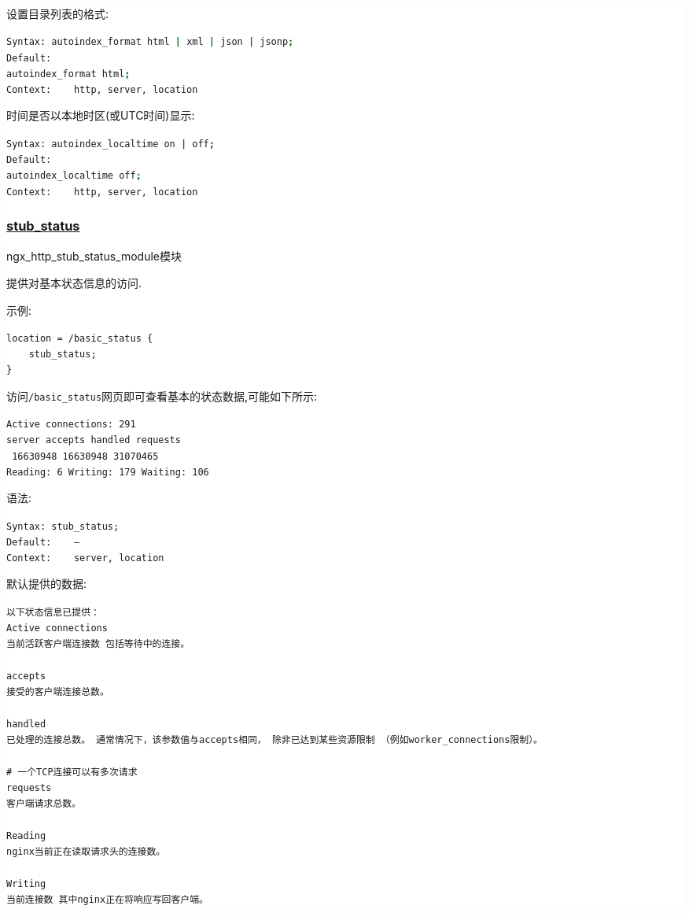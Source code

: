 设置目录列表的格式:

```bash
Syntax:	autoindex_format html | xml | json | jsonp;
Default:	
autoindex_format html;
Context:	http, server, location
```

时间是否以本地时区(或UTC时间)显示:

```bash
Syntax:	autoindex_localtime on | off;
Default:	
autoindex_localtime off;
Context:	http, server, location
```

### [stub_status](https://nginx.org/en/docs/http/ngx_http_stub_status_module.html)

ngx_http_stub_status_module模块

提供对基本状态信息的访问.

示例:

```
location = /basic_status {
    stub_status;
}
```

访问`/basic_status`网页即可查看基本的状态数据,可能如下所示:
```
Active connections: 291
server accepts handled requests
 16630948 16630948 31070465
Reading: 6 Writing: 179 Waiting: 106
```

语法:

```
Syntax:	stub_status;
Default:	—
Context:	server, location
```

默认提供的数据:

```
以下状态信息已提供：
Active connections
当前活跃客户端连接数 包括等待中的连接。

accepts
接受的客户端连接总数。

handled
已处理的连接总数。 通常情况下，该参数值与accepts相同， 除非已达到某些资源限制 （例如worker_connections限制）。

# 一个TCP连接可以有多次请求
requests
客户端请求总数。

Reading
nginx当前正在读取请求头的连接数。

Writing
当前连接数 其中nginx正在将响应写回客户端。
```